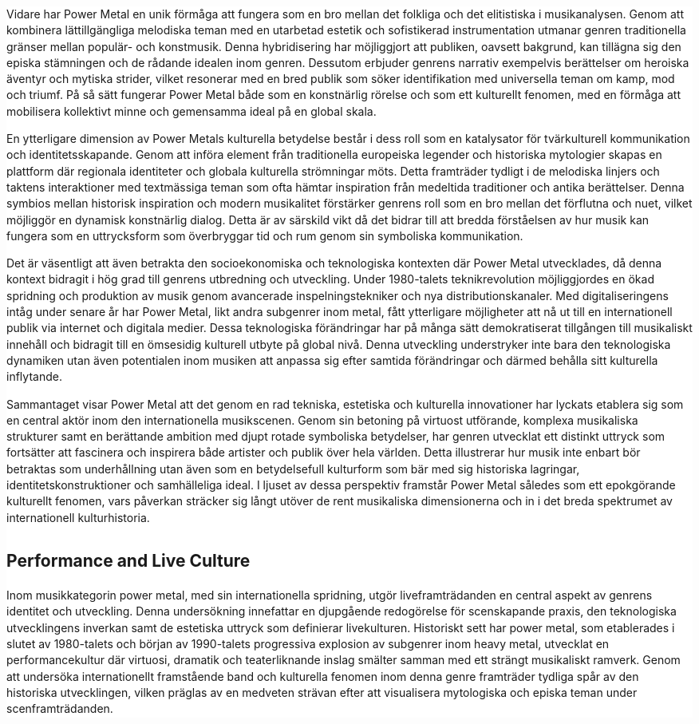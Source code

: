Vidare har Power Metal en unik förmåga att fungera som en bro mellan det folkliga och det
elitistiska i musikanalysen. Genom att kombinera lättillgängliga melodiska teman med en utarbetad
estetik och sofistikerad instrumentation utmanar genren traditionella gränser mellan populär- och
konstmusik. Denna hybridisering har möjliggjort att publiken, oavsett bakgrund, kan tillägna sig den
episka stämningen och de rådande idealen inom genren. Dessutom erbjuder genrens narrativ exempelvis
berättelser om heroiska äventyr och mytiska strider, vilket resonerar med en bred publik som söker
identifikation med universella teman om kamp, mod och triumf. På så sätt fungerar Power Metal både
som en konstnärlig rörelse och som ett kulturellt fenomen, med en förmåga att mobilisera kollektivt
minne och gemensamma ideal på en global skala.

En ytterligare dimension av Power Metals kulturella betydelse består i dess roll som en katalysator
för tvärkulturell kommunikation och identitetsskapande. Genom att införa element från traditionella
europeiska legender och historiska mytologier skapas en plattform där regionala identiteter och
globala kulturella strömningar möts. Detta framträder tydligt i de melodiska linjers och taktens
interaktioner med textmässiga teman som ofta hämtar inspiration från medeltida traditioner och
antika berättelser. Denna symbios mellan historisk inspiration och modern musikalitet förstärker
genrens roll som en bro mellan det förflutna och nuet, vilket möjliggör en dynamisk konstnärlig
dialog. Detta är av särskild vikt då det bidrar till att bredda förståelsen av hur musik kan fungera
som en uttrycksform som överbryggar tid och rum genom sin symboliska kommunikation.

Det är väsentligt att även betrakta den socioekonomiska och teknologiska kontexten där Power Metal
utvecklades, då denna kontext bidragit i hög grad till genrens utbredning och utveckling. Under
1980-talets teknikrevolution möjliggjordes en ökad spridning och produktion av musik genom
avancerade inspelningstekniker och nya distributionskanaler. Med digitaliseringens intåg under
senare år har Power Metal, likt andra subgenrer inom metal, fått ytterligare möjligheter att nå ut
till en internationell publik via internet och digitala medier. Dessa teknologiska förändringar har
på många sätt demokratiserat tillgången till musikaliskt innehåll och bidragit till en ömsesidig
kulturell utbyte på global nivå. Denna utveckling understryker inte bara den teknologiska dynamiken
utan även potentialen inom musiken att anpassa sig efter samtida förändringar och därmed behålla
sitt kulturella inflytande.

Sammantaget visar Power Metal att det genom en rad tekniska, estetiska och kulturella innovationer
har lyckats etablera sig som en central aktör inom den internationella musikscenen. Genom sin
betoning på virtuost utförande, komplexa musikaliska strukturer samt en berättande ambition med
djupt rotade symboliska betydelser, har genren utvecklat ett distinkt uttryck som fortsätter att
fascinera och inspirera både artister och publik över hela världen. Detta illustrerar hur musik inte
enbart bör betraktas som underhållning utan även som en betydelsefull kulturform som bär med sig
historiska lagringar, identitetskonstruktioner och samhälleliga ideal. I ljuset av dessa perspektiv
framstår Power Metal således som ett epokgörande kulturellt fenomen, vars påverkan sträcker sig
långt utöver de rent musikaliska dimensionerna och in i det breda spektrumet av internationell
kulturhistoria.

## Performance and Live Culture

Inom musikkategorin power metal, med sin internationella spridning, utgör liveframträdanden en
central aspekt av genrens identitet och utveckling. Denna undersökning innefattar en djupgående
redogörelse för scenskapande praxis, den teknologiska utvecklingens inverkan samt de estetiska
uttryck som definierar livekulturen. Historiskt sett har power metal, som etablerades i slutet av
1980-talets och början av 1990-talets progressiva explosion av subgenrer inom heavy metal, utvecklat
en performancekultur där virtuosi, dramatik och teaterliknande inslag smälter samman med ett strängt
musikaliskt ramverk. Genom att undersöka internationellt framstående band och kulturella fenomen
inom denna genre framträder tydliga spår av den historiska utvecklingen, vilken präglas av en
medveten strävan efter att visualisera mytologiska och episka teman under scenframträdanden.
